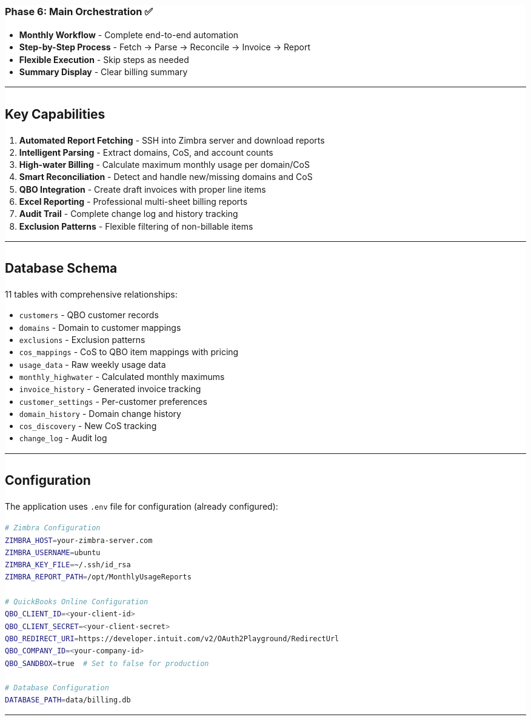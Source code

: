 ### Phase 6: Main Orchestration ✅
- **Monthly Workflow** - Complete end-to-end automation
- **Step-by-Step Process** - Fetch → Parse → Reconcile → Invoice → Report
- **Flexible Execution** - Skip steps as needed
- **Summary Display** - Clear billing summary

---

## Key Capabilities

1. **Automated Report Fetching** - SSH into Zimbra server and download reports
2. **Intelligent Parsing** - Extract domains, CoS, and account counts
3. **High-water Billing** - Calculate maximum monthly usage per domain/CoS
4. **Smart Reconciliation** - Detect and handle new/missing domains and CoS
5. **QBO Integration** - Create draft invoices with proper line items
6. **Excel Reporting** - Professional multi-sheet billing reports
7. **Audit Trail** - Complete change log and history tracking
8. **Exclusion Patterns** - Flexible filtering of non-billable items

---

## Database Schema

11 tables with comprehensive relationships:
- `customers` - QBO customer records
- `domains` - Domain to customer mappings
- `exclusions` - Exclusion patterns
- `cos_mappings` - CoS to QBO item mappings with pricing
- `usage_data` - Raw weekly usage data
- `monthly_highwater` - Calculated monthly maximums
- `invoice_history` - Generated invoice tracking
- `customer_settings` - Per-customer preferences
- `domain_history` - Domain change history
- `cos_discovery` - New CoS tracking
- `change_log` - Audit log

---

## Configuration

The application uses `.env` file for configuration (already configured):

```bash
# Zimbra Configuration
ZIMBRA_HOST=your-zimbra-server.com
ZIMBRA_USERNAME=ubuntu
ZIMBRA_KEY_FILE=~/.ssh/id_rsa
ZIMBRA_REPORT_PATH=/opt/MonthlyUsageReports

# QuickBooks Online Configuration
QBO_CLIENT_ID=<your-client-id>
QBO_CLIENT_SECRET=<your-client-secret>
QBO_REDIRECT_URI=https://developer.intuit.com/v2/OAuth2Playground/RedirectUrl
QBO_COMPANY_ID=<your-company-id>
QBO_SANDBOX=true  # Set to false for production

# Database Configuration
DATABASE_PATH=data/billing.db
```

---